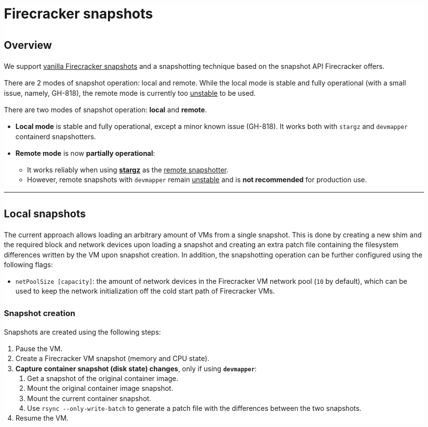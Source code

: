 # Firecracker snapshots

## Overview

We
support [vanilla Firecracker snapshots](https://github.com/firecracker-microvm/firecracker/blob/main/docs/snapshotting/snapshot-support.md)
and a snapshotting technique based on the snapshot API Firecracker offers.

There are 2 modes of snapshot operation: local and remote. While the local mode is stable and fully operational
(with a small issue, namely, GH-818), the remote mode is currently
too [unstable](./snapshots.md#container-disk-state-restoration-blocker)
to be used.

There are two modes of snapshot operation: **local** and **remote**.

- **Local mode** is stable and fully operational, except a minor known issue (GH-818). It works both with `stargz` and
  `devmapper` containerd snapshotters.

- **Remote mode** is now **partially operational**:
    - It works reliably when using [**stargz**](https://github.com/containerd/stargz-snapshotter) as
      the [remote snapshotter](https://github.com/firecracker-microvm/firecracker-containerd/blob/main/docs/remote-snapshotter.md).
    - However, remote snapshots with `devmapper`
      remain [unstable](./snapshots.md#container-disk-state-restoration-blocker) and is **not recommended** for
      production use.

---

## Local snapshots

The current approach allows loading an arbitrary amount of VMs from a single snapshot. This is done by creating a new
shim and the required block and network devices upon loading a snapshot and creating an extra patch file containing the
filesystem differences written by the VM upon snapshot creation. In addition, the snapshotting operation can be
further configured using the following flags:

- `netPoolSize [capacity]`: the amount of network devices in the Firecracker VM network pool (`10` by default), which
  can be used to keep the network initialization off the cold start path of Firecracker VMs.

### Snapshot creation

Snapshots are created using the following steps:

1. Pause the VM.
2. Create a Firecracker VM snapshot (memory and CPU state).
3. **Capture container snapshot (disk state) changes**, only if using **`devmapper`**:
    1. Get a snapshot of the original container image.
    2. Mount the original container image snapshot.
    3. Mount the current container snapshot.
    4. Use `rsync --only-write-batch` to generate a patch file with the differences between the two snapshots.
4. Resume the VM.
